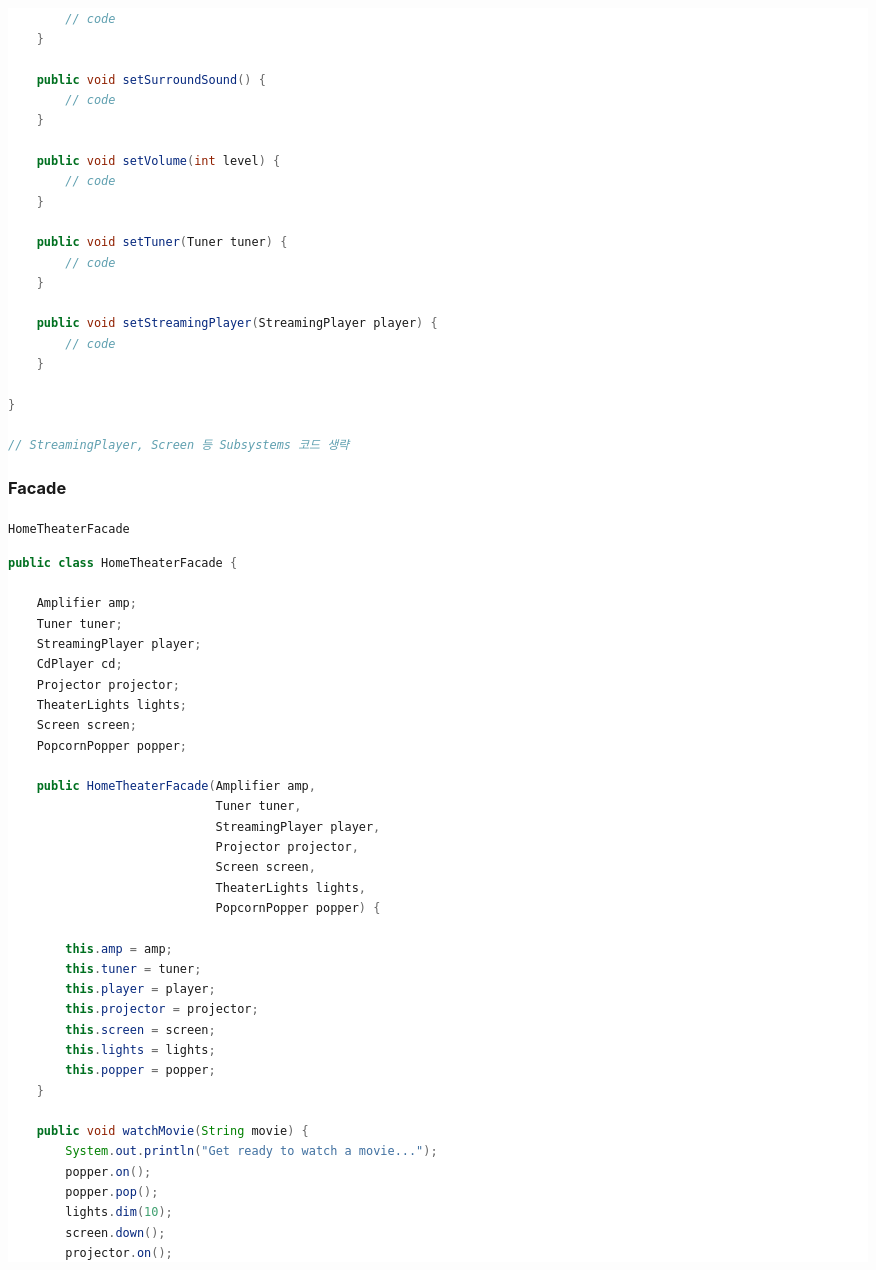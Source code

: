 ```java
        // code
    }

    public void setSurroundSound() {
        // code
    }

    public void setVolume(int level) {
        // code
    }

    public void setTuner(Tuner tuner) {
        // code
    }

    public void setStreamingPlayer(StreamingPlayer player) {
        // code
    }

}

// StreamingPlayer, Screen 등 Subsystems 코드 생략
```

### Facade

`HomeTheaterFacade`

```java
public class HomeTheaterFacade {

    Amplifier amp;
    Tuner tuner;
    StreamingPlayer player;
    CdPlayer cd;
    Projector projector;
    TheaterLights lights;
    Screen screen;
    PopcornPopper popper;

    public HomeTheaterFacade(Amplifier amp,
                             Tuner tuner,
                             StreamingPlayer player,
                             Projector projector,
                             Screen screen,
                             TheaterLights lights,
                             PopcornPopper popper) {

        this.amp = amp;
        this.tuner = tuner;
        this.player = player;
        this.projector = projector;
        this.screen = screen;
        this.lights = lights;
        this.popper = popper;
    }

    public void watchMovie(String movie) {
        System.out.println("Get ready to watch a movie...");
        popper.on();
        popper.pop();
        lights.dim(10);
        screen.down();
        projector.on();
```